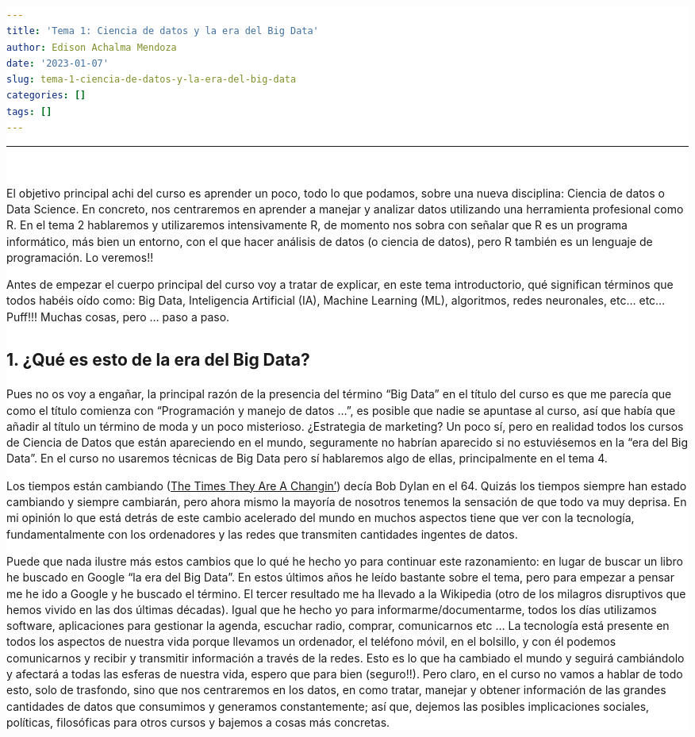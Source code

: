 ```yaml
---
title: 'Tema 1: Ciencia de datos y la era del Big Data'
author: Edison Achalma Mendoza
date: '2023-01-07'
slug: tema-1-ciencia-de-datos-y-la-era-del-big-data
categories: []
tags: []
---
```


<script src="{{< blogdown/postref >}}index_files/clipboard/clipboard.min.js"></script>
<link href="{{< blogdown/postref >}}index_files/primer-tooltips/build.css" rel="stylesheet" />
<link href="{{< blogdown/postref >}}index_files/klippy/css/klippy.min.css" rel="stylesheet" />
<script src="{{< blogdown/postref >}}index_files/klippy/js/klippy.min.js"></script>
<script>
  addClassKlippyTo("pre.r, pre.markdown");
  addKlippy('right', 'top', 'auto', '1', 'Copy code', 'Copied!');
</script>

------------------------------------------------------------------------

<br>

El objetivo principal achi del curso es aprender un poco, todo lo que podamos, sobre una nueva disciplina: Ciencia de datos o Data Science. En concreto, nos centraremos en aprender a manejar y analizar datos utilizando una herramienta profesional como R. En el tema 2 hablaremos y utilizaremos intensivamente R, de momento nos sobra con señalar que R es un programa informático, más bien un entorno, con el que hacer análisis de datos (o ciencia de datos), pero R también es un lenguaje de programación. Lo veremos!!

Antes de empezar el cuerpo principal del curso voy a tratar de explicar, en este tema introductorio, qué significan términos que todos habéis oído como: Big Data, Inteligencia Artificial (IA), Machine Learning (ML), algoritmos, redes neuronales, etc… etc… Puff!!! Muchas cosas, pero … paso a paso.

## 1. ¿Qué es esto de la era del Big Data?

Pues no os voy a engañar, la principal razón de la presencia del término “Big Data” en el título del curso es que me parecía que como el título comienza con “Programación y manejo de datos …”, es posible que nadie se apuntase al curso, así que había que añadir al título un término de moda y un poco misterioso. ¿Estrategia de marketing? Un poco sí, pero en realidad todos los cursos de Ciencia de Datos que están apareciendo en el mundo, seguramente no habrían aparecido si no estuviésemos en la “era del Big Data”. En el curso no usaremos técnicas de Big Data pero sí hablaremos algo de ellas, principalmente en el tema 4.

Los tiempos están cambiando ([The Times They Are A Changin’](https://www.youtube.com/watch?v=-e7b09L4jY8)) decía Bob Dylan en el 64. Quizás los tiempos siempre han estado cambiando y siempre cambiarán, pero ahora mismo la mayoría de nosotros tenemos la sensación de que todo va muy deprisa. En mi opinión lo que está detrás de este cambio acelerado del mundo en muchos aspectos tiene que ver con la tecnología, fundamentalmente con los ordenadores y las redes que transmiten cantidades ingentes de datos.

Puede que nada ilustre más estos cambios que lo qué he hecho yo para continuar este razonamiento: en lugar de buscar un libro he buscado en Google “la era del Big Data”. En estos últimos años he leído bastante sobre el tema, pero para empezar a pensar me he ido a Google y he buscado el término. El tercer resultado me ha llevado a la Wikipedia (otro de los milagros disruptivos que hemos vivido en las dos últimas décadas). Igual que he hecho yo para informarme/documentarme, todos los días utilizamos software, aplicaciones para gestionar la agenda, escuchar radio, comprar, comunicarnos etc … La tecnología está presente en todos los aspectos de nuestra vida porque llevamos un ordenador, el teléfono móvil, en el bolsillo, y con él podemos comunicarnos y recibir y transmitir información a través de la redes. Esto es lo que ha cambiado el mundo y seguirá cambiándolo y afectará a todas las esferas de nuestra vida, espero que para bien (seguro!!). Pero claro, en el curso no vamos a hablar de todo esto, solo de trasfondo, sino que nos centraremos en los datos, en como tratar, manejar y obtener información de las grandes cantidades de datos que consumimos y generamos constantemente; así que, dejemos las posibles implicaciones sociales, políticas, filosóficas para otros cursos y bajemos a cosas más concretas.

